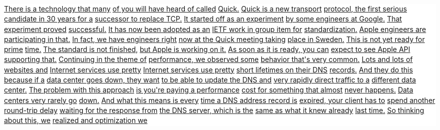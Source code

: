 [There is a technology that many](https://developer.apple.com/videos/wwdc2018/videos/play/wwdc2018/714/?time=426) [of you will have heard of called](https://developer.apple.com/videos/wwdc2018/videos/play/wwdc2018/714/?time=429) [Quick.](https://developer.apple.com/videos/wwdc2018/videos/play/wwdc2018/714/?time=430) [Quick is a new transport](https://developer.apple.com/videos/wwdc2018/videos/play/wwdc2018/714/?time=431) [protocol, the first serious](https://developer.apple.com/videos/wwdc2018/videos/play/wwdc2018/714/?time=433) [candidate in 30 years for a](https://developer.apple.com/videos/wwdc2018/videos/play/wwdc2018/714/?time=435) [successor to replace TCP.](https://developer.apple.com/videos/wwdc2018/videos/play/wwdc2018/714/?time=437) [It started off as an experiment](https://developer.apple.com/videos/wwdc2018/videos/play/wwdc2018/714/?time=439) [by some engineers at Google.](https://developer.apple.com/videos/wwdc2018/videos/play/wwdc2018/714/?time=441) [That experiment proved](https://developer.apple.com/videos/wwdc2018/videos/play/wwdc2018/714/?time=443) [successful.](https://developer.apple.com/videos/wwdc2018/videos/play/wwdc2018/714/?time=444) [It has now been adopted as an](https://developer.apple.com/videos/wwdc2018/videos/play/wwdc2018/714/?time=445) [IETF work in group item for](https://developer.apple.com/videos/wwdc2018/videos/play/wwdc2018/714/?time=447) [standardization.](https://developer.apple.com/videos/wwdc2018/videos/play/wwdc2018/714/?time=449) [Apple engineers are](https://developer.apple.com/videos/wwdc2018/videos/play/wwdc2018/714/?time=451) [participating in that.](https://developer.apple.com/videos/wwdc2018/videos/play/wwdc2018/714/?time=453) [In fact, we have engineers right](https://developer.apple.com/videos/wwdc2018/videos/play/wwdc2018/714/?time=454) [now at the Quick meeting taking](https://developer.apple.com/videos/wwdc2018/videos/play/wwdc2018/714/?time=455) [place in Sweden.](https://developer.apple.com/videos/wwdc2018/videos/play/wwdc2018/714/?time=457) [This is not yet ready for prime](https://developer.apple.com/videos/wwdc2018/videos/play/wwdc2018/714/?time=459) [time.](https://developer.apple.com/videos/wwdc2018/videos/play/wwdc2018/714/?time=461) [The standard is not finished,](https://developer.apple.com/videos/wwdc2018/videos/play/wwdc2018/714/?time=462) [but Apple is working on it.](https://developer.apple.com/videos/wwdc2018/videos/play/wwdc2018/714/?time=464) [As soon as it is ready, you can](https://developer.apple.com/videos/wwdc2018/videos/play/wwdc2018/714/?time=465) [expect to see Apple API](https://developer.apple.com/videos/wwdc2018/videos/play/wwdc2018/714/?time=467) [supporting that.](https://developer.apple.com/videos/wwdc2018/videos/play/wwdc2018/714/?time=468) [Continuing in the theme of](https://developer.apple.com/videos/wwdc2018/videos/play/wwdc2018/714/?time=471) [performance, we observed some](https://developer.apple.com/videos/wwdc2018/videos/play/wwdc2018/714/?time=472) [behavior that's very common.](https://developer.apple.com/videos/wwdc2018/videos/play/wwdc2018/714/?time=475) [Lots and lots of websites and](https://developer.apple.com/videos/wwdc2018/videos/play/wwdc2018/714/?time=477) [Internet services use pretty](https://developer.apple.com/videos/wwdc2018/videos/play/wwdc2018/714/?time=479) [Internet services use pretty](https://developer.apple.com/videos/wwdc2018/videos/play/wwdc2018/714/?time=479) [short lifetimes on their DNS](https://developer.apple.com/videos/wwdc2018/videos/play/wwdc2018/714/?time=481) [records.](https://developer.apple.com/videos/wwdc2018/videos/play/wwdc2018/714/?time=483) [And they do this because if a](https://developer.apple.com/videos/wwdc2018/videos/play/wwdc2018/714/?time=484) [data center goes down, they want](https://developer.apple.com/videos/wwdc2018/videos/play/wwdc2018/714/?time=486) [to be able to update the DNS and](https://developer.apple.com/videos/wwdc2018/videos/play/wwdc2018/714/?time=488) [very rapidly direct traffic to a](https://developer.apple.com/videos/wwdc2018/videos/play/wwdc2018/714/?time=490) [different data center.](https://developer.apple.com/videos/wwdc2018/videos/play/wwdc2018/714/?time=492) [The problem with this approach](https://developer.apple.com/videos/wwdc2018/videos/play/wwdc2018/714/?time=495) [is you're paying a performance](https://developer.apple.com/videos/wwdc2018/videos/play/wwdc2018/714/?time=497) [cost for something that almost](https://developer.apple.com/videos/wwdc2018/videos/play/wwdc2018/714/?time=499) [never happens.](https://developer.apple.com/videos/wwdc2018/videos/play/wwdc2018/714/?time=500) [Data centers very rarely go](https://developer.apple.com/videos/wwdc2018/videos/play/wwdc2018/714/?time=501) [down.](https://developer.apple.com/videos/wwdc2018/videos/play/wwdc2018/714/?time=503) [And what this means is every](https://developer.apple.com/videos/wwdc2018/videos/play/wwdc2018/714/?time=505) [time a DNS address record is](https://developer.apple.com/videos/wwdc2018/videos/play/wwdc2018/714/?time=507) [expired, your client has to](https://developer.apple.com/videos/wwdc2018/videos/play/wwdc2018/714/?time=509) [spend another round-trip delay](https://developer.apple.com/videos/wwdc2018/videos/play/wwdc2018/714/?time=511) [waiting for the response from](https://developer.apple.com/videos/wwdc2018/videos/play/wwdc2018/714/?time=513) [the DNS server, which is the](https://developer.apple.com/videos/wwdc2018/videos/play/wwdc2018/714/?time=515) [same as what it knew already](https://developer.apple.com/videos/wwdc2018/videos/play/wwdc2018/714/?time=517) [last time.](https://developer.apple.com/videos/wwdc2018/videos/play/wwdc2018/714/?time=518) [So thinking about this, we](https://developer.apple.com/videos/wwdc2018/videos/play/wwdc2018/714/?time=519) [realized and optimization we](https://developer.apple.com/videos/wwdc2018/videos/play/wwdc2018/714/?time=522)